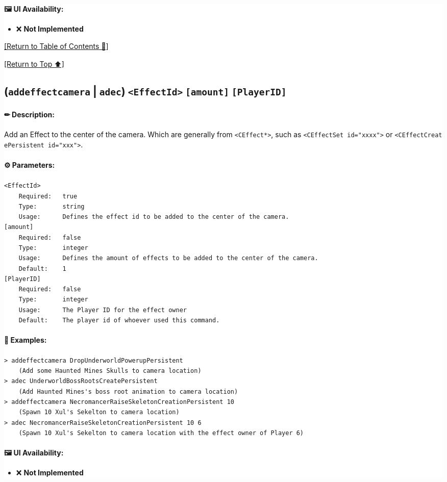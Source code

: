 #### 🖼 UI Availability:
- ❌ **Not Implemented**



[\[Return to Table of Contents 🧾\]](#meta-toc)

[\[Return to Top ⬆\]](#meta-top)

<a name="cmd-addeffectcamera"></a>

## (`addeffectcamera` | `adec`) `<EffectId>` `[amount]` `[PlayerID]`
<a name="cmd-addeffectcamera-description"></a>

#### ✏ Description: 
Add an Effect to the center of the camera. Which are generally from `<CEffect*>`, such as `<CEffectSet id="xxxx">` or `<CEffectCreatePersistent id="xxx">`.

<a name="cmd-addeffectcamera-parameters"></a>

#### ⚙ Parameters:
    <EffectId>
    	Required:	true
    	Type:		string
    	Usage:		Defines the effect id to be added to the center of the camera.
    [amount]
    	Required:	false
    	Type:		integer
    	Usage:		Defines the amount of effects to be added to the center of the camera.
    	Default:	1
    [PlayerID]
    	Required:	false
    	Type:		integer
    	Usage:		The Player ID for the effect owner
    	Default:	The player id of whoever used this command.
<a name="cmd-addeffectcamera-examples"></a>

#### 🔧 Examples:
    > addeffectcamera DropUnderworldPowerupPersistent
    	(Add some Haunted Mines Skulls to camera location)
    > adec UnderworldBossRootsCreatePersistent
    	(Add Haunted Mines's boss root animation to camera location)
    > addeffectcamera NecromancerRaiseSkeletonCreationPersistent 10
    	(Spawn 10 Xul's Sekelton to camera location)
    > adec NecromancerRaiseSkeletonCreationPersistent 10 6
    	(Spawn 10 Xul's Sekelton to camera location with the effect owner of Player 6)
<a name="cmd-addeffectcamera-uiAvailability"></a>

#### 🖼 UI Availability:
- ❌ **Not Implemented**


